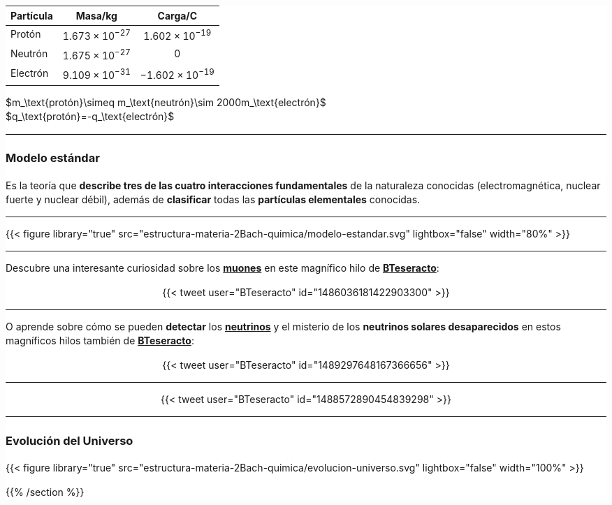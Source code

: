 
| Partícula | Masa/kg | Carga/C |
| --- | :---: | :---: |
| Protón | $1.673\times 10^{-27}$ | $1.602\times 10^{-19}$ |
| Neutrón | $1.675\times 10^{-27}$ | $0$ |
| Electrón | $9.109\times 10^{-31}$ | $-1.602\times 10^{-19}$ |
<td colspan=3>$m_\text{protón}\simeq m_\text{neutrón}\sim 2000m_\text{electrón}$<br>	
<td colspan=3>$q_\text{protón}=-q_\text{electrón}$

---

### Modelo estándar
Es la teoría que **describe tres de las cuatro interacciones fundamentales** de la naturaleza conocidas (electromagnética, nuclear fuerte y nuclear débil), además de **clasificar** todas las **partículas elementales** conocidas.

---

{{< figure library="true" src="estructura-materia-2Bach-quimica/modelo-estandar.svg" lightbox="false" width="80%" >}}

---

Descubre una interesante curiosidad sobre los [**muones**](https://es.wikipedia.org/wiki/Muon) en este magnífico hilo de [**BTeseracto**](https://twitter.com/bteseracto):

<div align="center">
{{< tweet user="BTeseracto" id="1486036181422903300" >}}
</div>

---

O aprende sobre cómo se pueden **detectar** los [**neutrinos**](https://es.wikipedia.org/wiki/Neutrino) y el misterio de los **neutrinos solares desaparecidos** en estos magníficos hilos también de [**BTeseracto**](https://twitter.com/bteseracto):

<div align="center">
{{< tweet user="BTeseracto" id="1489297648167366656" >}}
</div>

---

<div align="center">
{{< tweet user="BTeseracto" id="1488572890454839298" >}}
</div>

---
	
### Evolución del Universo

{{< figure library="true" src="estructura-materia-2Bach-quimica/evolucion-universo.svg" lightbox="false" width="100%" >}}

{{% /section %}}
